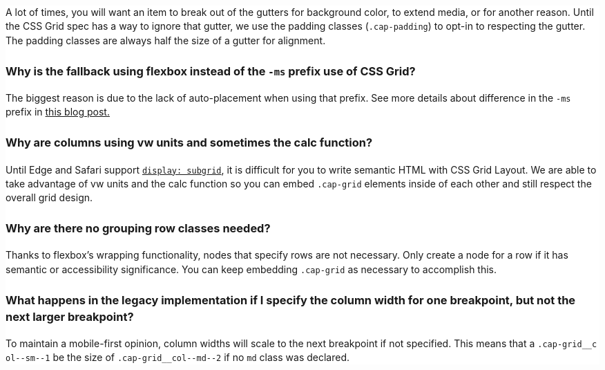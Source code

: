 A lot of times, you will want an item to break out of the gutters for background color, to extend media, or for another reason. Until the CSS Grid spec has a way to ignore that gutter, we use the padding classes (`.cap-padding`) to opt-in to respecting the gutter. The padding classes are always half the size of a gutter for alignment.

### Why is the fallback using flexbox instead of the `-ms` prefix use of CSS Grid?

The biggest reason is due to the lack of auto-placement when using that prefix. See more details about difference in the `-ms` prefix in [this blog post.](https://rachelandrew.co.uk/archives/2016/11/26/should-i-try-to-use-the-ie-implementation-of-css-grid-layout/)

### Why are columns using vw units and sometimes the calc function?

Until Edge and Safari support
[`display: subgrid`](https://developer.mozilla.org/en-US/docs/Web/CSS/display#Browser_compatibility),
it is difficult for you to write semantic HTML with CSS Grid Layout. We are
able to take advantage of vw units and the calc function so you can embed 
`.cap-grid` elements inside of each other and still respect the overall grid design.

### Why are there no grouping row classes needed?

Thanks to flexbox’s wrapping functionality, nodes that specify rows are not necessary. Only create a node for a row if it has semantic or accessibility significance. You can keep embedding `.cap-grid` as necessary to accomplish this.

### What happens in the legacy implementation if I specify the column width for one breakpoint, but not the next larger breakpoint?

To maintain a mobile-first opinion, column widths will scale to the next breakpoint if not specified. This means that a `.cap-grid__col--sm--1` be the size of `.cap-grid__col--md--2` if no `md` class was declared.